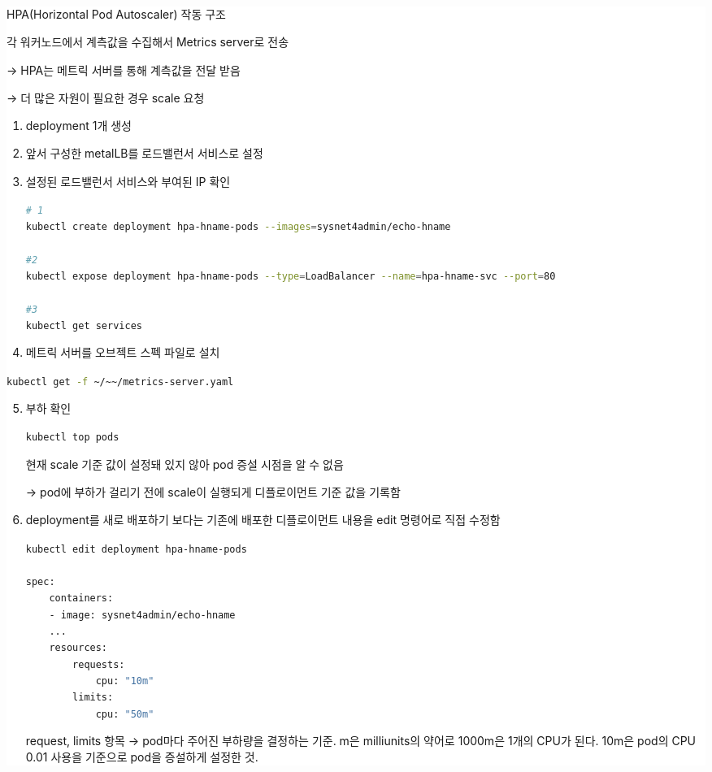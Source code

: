 HPA(Horizontal Pod Autoscaler) 작동 구조

각 워커노드에서 계측값을 수집해서 Metrics server로 전송 

→ HPA는 메트릭 서버를 통해 계측값을 전달 받음

→ 더 많은 자원이 필요한 경우 scale 요청

1. deployment 1개 생성
2. 앞서 구성한 metalLB를 로드밸런서 서비스로 설정
3. 설정된 로드밸런서 서비스와 부여된 IP 확인
    
    ```bash
    # 1
    kubectl create deployment hpa-hname-pods --images=sysnet4admin/echo-hname
    
    #2
    kubectl expose deployment hpa-hname-pods --type=LoadBalancer --name=hpa-hname-svc --port=80
    
    #3
    kubectl get services
    ```
    

4. 메트릭 서버를 오브젝트 스펙 파일로 설치

```bash
kubectl get -f ~/~~/metrics-server.yaml
```

5. 부하 확인
    
    ```bash
    kubectl top pods
    ```
    
    현재 scale 기준 값이 설정돼 있지 않아 pod 증설 시점을 알 수 없음 
    
    → pod에 부하가 걸리기 전에 scale이 실행되게 디플로이먼트 기준 값을 기록함
    
6. deployment를 새로 배포하기 보다는 기존에 배포한 디플로이먼트 내용을 edit 명령어로 직접 수정함
    
    ```bash
    kubectl edit deployment hpa-hname-pods
    
    spec:
    	containers:
    	- image: sysnet4admin/echo-hname
    	...
    	resources:
    		requests:
    			cpu: "10m"
    		limits:
    			cpu: "50m"
    
    ```
    
    request, limits 항목 → pod마다 주어진 부하량을 결정하는 기준. m은 milliunits의 약어로 1000m은 1개의 CPU가 된다. 10m은 pod의 CPU 0.01 사용을 기준으로 pod을 증설하게 설정한 것.
    